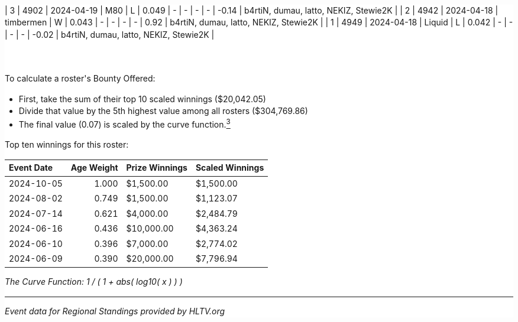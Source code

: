 |            3 |     4902 | 2024-04-19 | M80              | L   | 0.049      | -            | -                | -                | -         |    -0.14 | b4rtiN, dumau, latto, NEKIZ, Stewie2K |
|            2 |     4942 | 2024-04-18 | timbermen        | W   | 0.043      | -            | -                | -                | -         |     0.92 | b4rtiN, dumau, latto, NEKIZ, Stewie2K |
|            1 |     4949 | 2024-04-18 | Liquid           | L   | 0.042      | -            | -                | -                | -         |    -0.02 | b4rtiN, dumau, latto, NEKIZ, Stewie2K |

<br />
<span id="table2"></span><br />
To calculate a roster's Bounty Offered:<br />

- First, take the sum of their top 10 scaled winnings ($20,042.05)
- Divide that value by the 5th highest value among all rosters ($304,769.86)
- The final value (0.07) is scaled by the curve function.[<sup>3</sup>](#curveFunction)

Top ten winnings for this roster:<br />

| Event Date | Age Weight | Prize Winnings | Scaled Winnings |
| :- | -: | :- | :- |
| 2024-10-05 |      1.000 | $1,500.00      | $1,500.00       |
| 2024-08-02 |      0.749 | $1,500.00      | $1,123.07       |
| 2024-07-14 |      0.621 | $4,000.00      | $2,484.79       |
| 2024-06-16 |      0.436 | $10,000.00     | $4,363.24       |
| 2024-06-10 |      0.396 | $7,000.00      | $2,774.02       |
| 2024-06-09 |      0.390 | $20,000.00     | $7,796.94       |


<span id="curveFunction"></span>_The Curve Function: 1 / ( 1 + abs( log10( x ) ) )_<br />

---
_Event data for Regional Standings provided by HLTV.org_<br />

